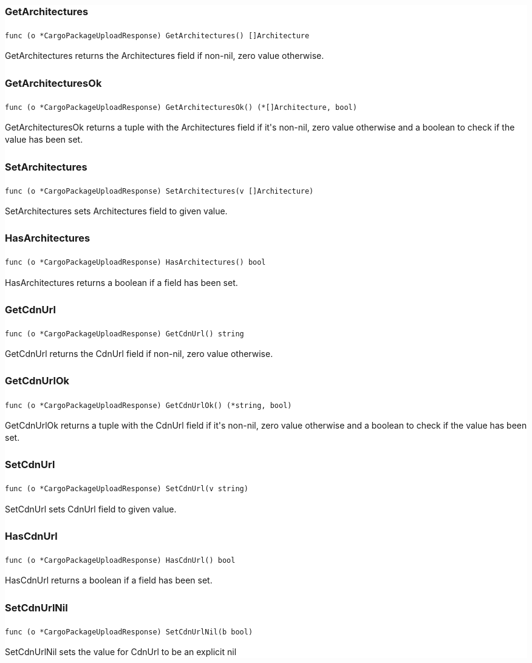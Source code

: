 ### GetArchitectures

`func (o *CargoPackageUploadResponse) GetArchitectures() []Architecture`

GetArchitectures returns the Architectures field if non-nil, zero value otherwise.

### GetArchitecturesOk

`func (o *CargoPackageUploadResponse) GetArchitecturesOk() (*[]Architecture, bool)`

GetArchitecturesOk returns a tuple with the Architectures field if it's non-nil, zero value otherwise
and a boolean to check if the value has been set.

### SetArchitectures

`func (o *CargoPackageUploadResponse) SetArchitectures(v []Architecture)`

SetArchitectures sets Architectures field to given value.

### HasArchitectures

`func (o *CargoPackageUploadResponse) HasArchitectures() bool`

HasArchitectures returns a boolean if a field has been set.

### GetCdnUrl

`func (o *CargoPackageUploadResponse) GetCdnUrl() string`

GetCdnUrl returns the CdnUrl field if non-nil, zero value otherwise.

### GetCdnUrlOk

`func (o *CargoPackageUploadResponse) GetCdnUrlOk() (*string, bool)`

GetCdnUrlOk returns a tuple with the CdnUrl field if it's non-nil, zero value otherwise
and a boolean to check if the value has been set.

### SetCdnUrl

`func (o *CargoPackageUploadResponse) SetCdnUrl(v string)`

SetCdnUrl sets CdnUrl field to given value.

### HasCdnUrl

`func (o *CargoPackageUploadResponse) HasCdnUrl() bool`

HasCdnUrl returns a boolean if a field has been set.

### SetCdnUrlNil

`func (o *CargoPackageUploadResponse) SetCdnUrlNil(b bool)`

 SetCdnUrlNil sets the value for CdnUrl to be an explicit nil
